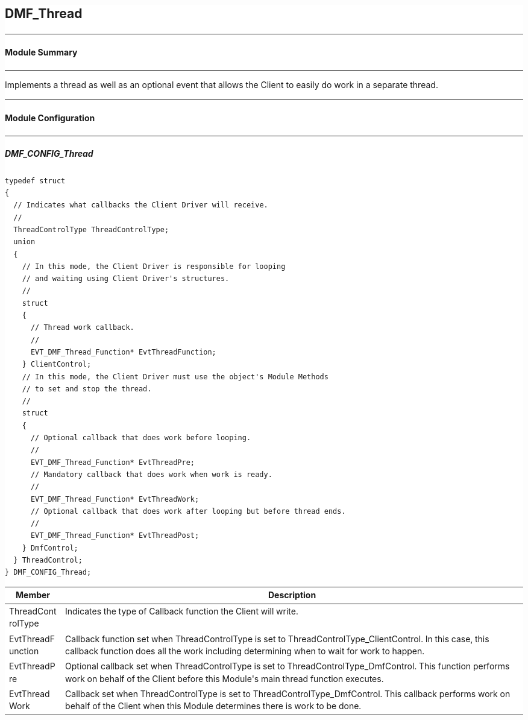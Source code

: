 ## DMF_Thread

-----------------------------------------------------------------------------------------------------------------------------------

#### Module Summary

-----------------------------------------------------------------------------------------------------------------------------------

Implements a thread as well as an optional event that allows the Client to easily do work in a separate thread.

-----------------------------------------------------------------------------------------------------------------------------------

#### Module Configuration

-----------------------------------------------------------------------------------------------------------------------------------
##### DMF_CONFIG_Thread
````
typedef struct
{
  // Indicates what callbacks the Client Driver will receive.
  //
  ThreadControlType ThreadControlType;
  union
  {
    // In this mode, the Client Driver is responsible for looping
    // and waiting using Client Driver's structures.
    //
    struct
    {
      // Thread work callback.
      //
      EVT_DMF_Thread_Function* EvtThreadFunction;
    } ClientControl;
    // In this mode, the Client Driver must use the object's Module Methods
    // to set and stop the thread.
    //
    struct
    {
      // Optional callback that does work before looping.
      //
      EVT_DMF_Thread_Function* EvtThreadPre;
      // Mandatory callback that does work when work is ready.
      //
      EVT_DMF_Thread_Function* EvtThreadWork;
      // Optional callback that does work after looping but before thread ends.
      //
      EVT_DMF_Thread_Function* EvtThreadPost;
    } DmfControl;
  } ThreadControl;
} DMF_CONFIG_Thread;
````
Member | Description
----|----
ThreadControlType | Indicates the type of Callback function the Client will write.
EvtThreadFunction | Callback function set when ThreadControlType is set to ThreadControlType_ClientControl. In this case, this callback function does all the work including determining when to wait for work to happen.
EvtThreadPre | Optional callback set when ThreadControlType is set to ThreadControlType_DmfControl. This function performs work on behalf of the Client before this Module's main thread function executes.
EvtThreadWork | Callback set when ThreadControlType is set to ThreadControlType_DmfControl. This callback performs work on behalf of the Client when this Module determines there is work to be done.